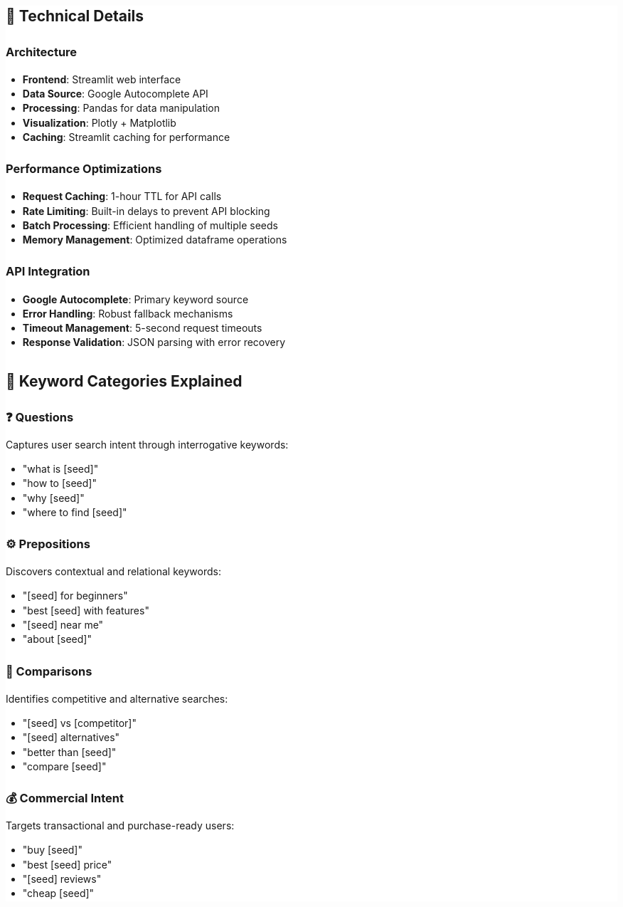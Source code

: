 ## 🔧 Technical Details

### Architecture
- **Frontend**: Streamlit web interface
- **Data Source**: Google Autocomplete API
- **Processing**: Pandas for data manipulation
- **Visualization**: Plotly + Matplotlib
- **Caching**: Streamlit caching for performance

### Performance Optimizations
- **Request Caching**: 1-hour TTL for API calls
- **Rate Limiting**: Built-in delays to prevent API blocking
- **Batch Processing**: Efficient handling of multiple seeds
- **Memory Management**: Optimized dataframe operations

### API Integration
- **Google Autocomplete**: Primary keyword source
- **Error Handling**: Robust fallback mechanisms
- **Timeout Management**: 5-second request timeouts
- **Response Validation**: JSON parsing with error recovery

## 🎯 Keyword Categories Explained

### ❓ Questions
Captures user search intent through interrogative keywords:
- "what is [seed]"
- "how to [seed]"
- "why [seed]"
- "where to find [seed]"

### ⚙️ Prepositions
Discovers contextual and relational keywords:
- "[seed] for beginners"
- "best [seed] with features"
- "[seed] near me"
- "about [seed]"

### 🔄 Comparisons
Identifies competitive and alternative searches:
- "[seed] vs [competitor]"
- "[seed] alternatives"
- "better than [seed]"
- "compare [seed]"

### 💰 Commercial Intent
Targets transactional and purchase-ready users:
- "buy [seed]"
- "best [seed] price"
- "[seed] reviews"
- "cheap [seed]"
